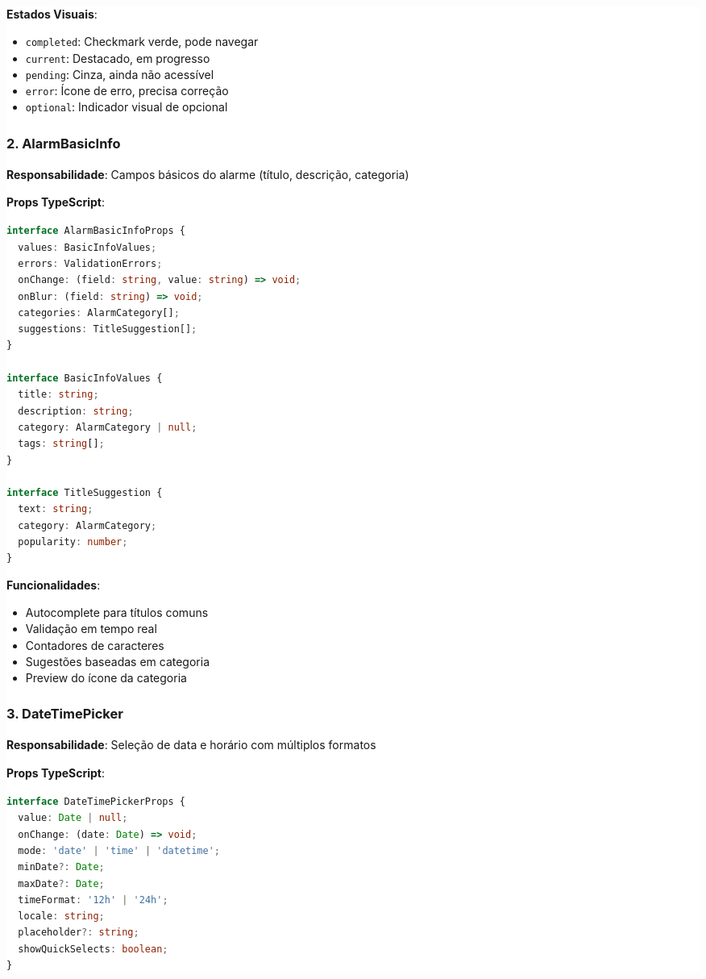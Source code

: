 
**Estados Visuais**:

- `completed`: Checkmark verde, pode navegar
- `current`: Destacado, em progresso
- `pending`: Cinza, ainda não acessível
- `error`: Ícone de erro, precisa correção
- `optional`: Indicador visual de opcional

### 2. **AlarmBasicInfo**

**Responsabilidade**: Campos básicos do alarme (título, descrição, categoria)

**Props TypeScript**:

```typescript
interface AlarmBasicInfoProps {
  values: BasicInfoValues;
  errors: ValidationErrors;
  onChange: (field: string, value: string) => void;
  onBlur: (field: string) => void;
  categories: AlarmCategory[];
  suggestions: TitleSuggestion[];
}

interface BasicInfoValues {
  title: string;
  description: string;
  category: AlarmCategory | null;
  tags: string[];
}

interface TitleSuggestion {
  text: string;
  category: AlarmCategory;
  popularity: number;
}
```

**Funcionalidades**:

- Autocomplete para títulos comuns
- Validação em tempo real
- Contadores de caracteres
- Sugestões baseadas em categoria
- Preview do ícone da categoria

### 3. **DateTimePicker**

**Responsabilidade**: Seleção de data e horário com múltiplos formatos

**Props TypeScript**:

```typescript
interface DateTimePickerProps {
  value: Date | null;
  onChange: (date: Date) => void;
  mode: 'date' | 'time' | 'datetime';
  minDate?: Date;
  maxDate?: Date;
  timeFormat: '12h' | '24h';
  locale: string;
  placeholder?: string;
  showQuickSelects: boolean;
}
```
